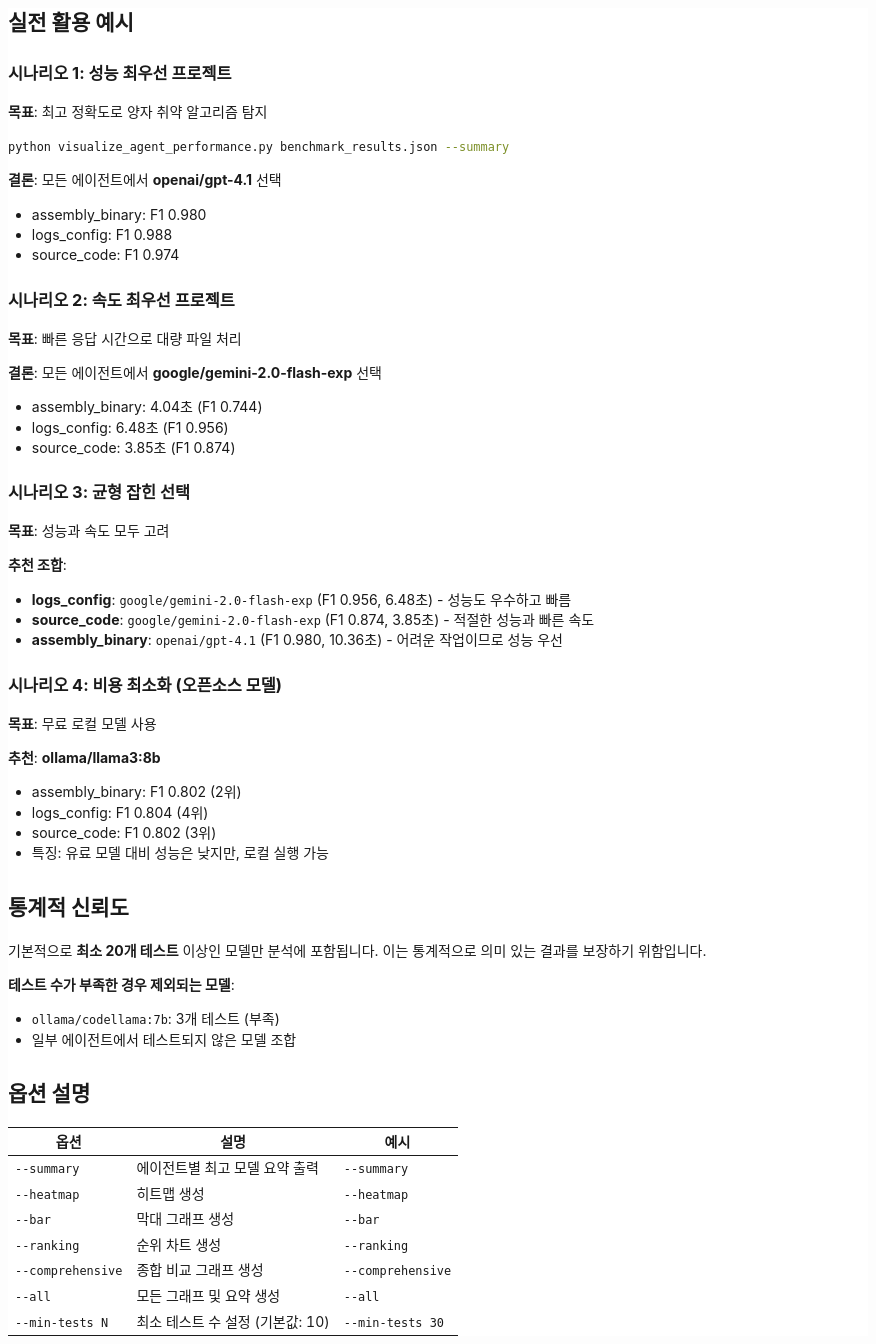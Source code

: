## 실전 활용 예시

### 시나리오 1: 성능 최우선 프로젝트
**목표**: 최고 정확도로 양자 취약 알고리즘 탐지

```bash
python visualize_agent_performance.py benchmark_results.json --summary
```

**결론**: 모든 에이전트에서 **openai/gpt-4.1** 선택
- assembly_binary: F1 0.980
- logs_config: F1 0.988
- source_code: F1 0.974

### 시나리오 2: 속도 최우선 프로젝트
**목표**: 빠른 응답 시간으로 대량 파일 처리

**결론**: 모든 에이전트에서 **google/gemini-2.0-flash-exp** 선택
- assembly_binary: 4.04초 (F1 0.744)
- logs_config: 6.48초 (F1 0.956)
- source_code: 3.85초 (F1 0.874)

### 시나리오 3: 균형 잡힌 선택
**목표**: 성능과 속도 모두 고려

**추천 조합**:
- **logs_config**: `google/gemini-2.0-flash-exp` (F1 0.956, 6.48초) - 성능도 우수하고 빠름
- **source_code**: `google/gemini-2.0-flash-exp` (F1 0.874, 3.85초) - 적절한 성능과 빠른 속도
- **assembly_binary**: `openai/gpt-4.1` (F1 0.980, 10.36초) - 어려운 작업이므로 성능 우선

### 시나리오 4: 비용 최소화 (오픈소스 모델)
**목표**: 무료 로컬 모델 사용

**추천**: **ollama/llama3:8b**
- assembly_binary: F1 0.802 (2위)
- logs_config: F1 0.804 (4위)
- source_code: F1 0.802 (3위)
- 특징: 유료 모델 대비 성능은 낮지만, 로컬 실행 가능

## 통계적 신뢰도

기본적으로 **최소 20개 테스트** 이상인 모델만 분석에 포함됩니다.
이는 통계적으로 의미 있는 결과를 보장하기 위함입니다.

**테스트 수가 부족한 경우 제외되는 모델**:
- `ollama/codellama:7b`: 3개 테스트 (부족)
- 일부 에이전트에서 테스트되지 않은 모델 조합

## 옵션 설명

| 옵션 | 설명 | 예시 |
|------|------|------|
| `--summary` | 에이전트별 최고 모델 요약 출력 | `--summary` |
| `--heatmap` | 히트맵 생성 | `--heatmap` |
| `--bar` | 막대 그래프 생성 | `--bar` |
| `--ranking` | 순위 차트 생성 | `--ranking` |
| `--comprehensive` | 종합 비교 그래프 생성 | `--comprehensive` |
| `--all` | 모든 그래프 및 요약 생성 | `--all` |
| `--min-tests N` | 최소 테스트 수 설정 (기본값: 10) | `--min-tests 30` |
